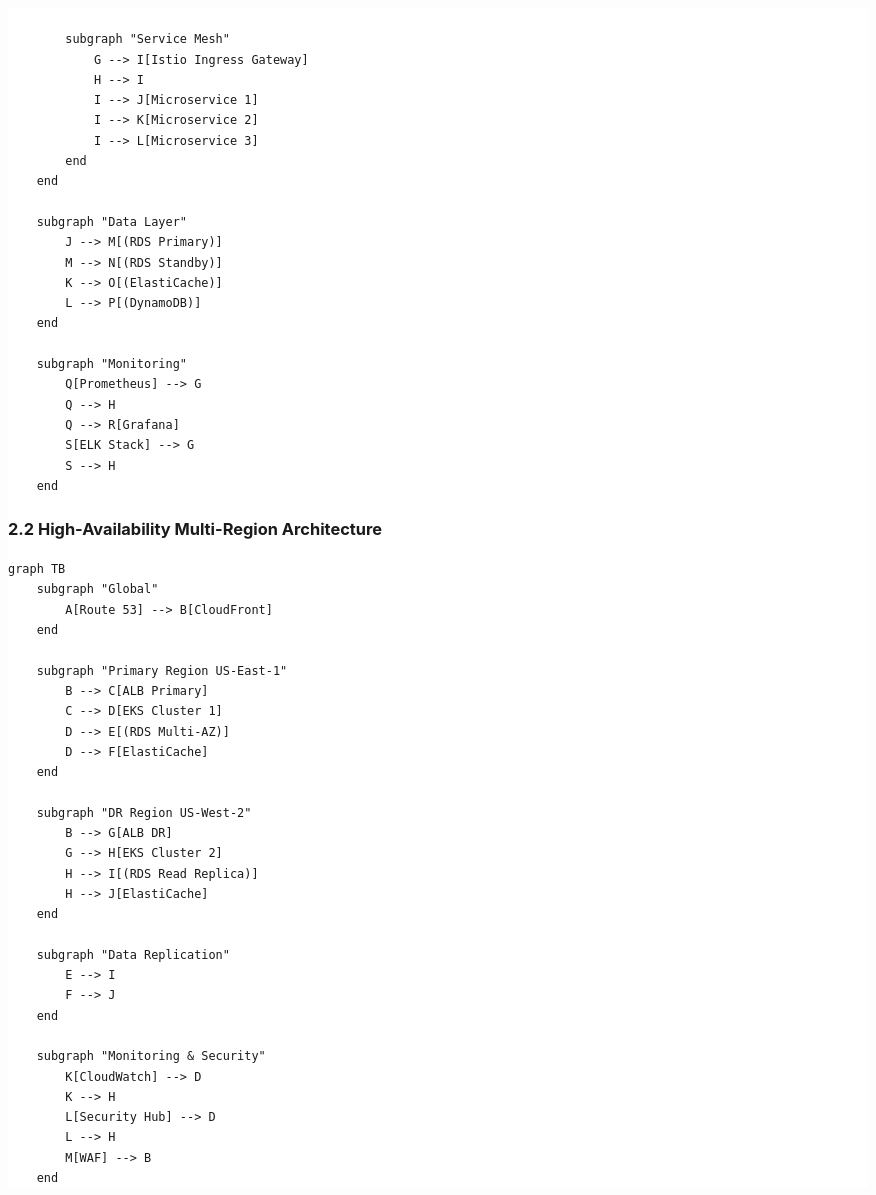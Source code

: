```mermaid
        
        subgraph "Service Mesh"
            G --> I[Istio Ingress Gateway]
            H --> I
            I --> J[Microservice 1]
            I --> K[Microservice 2]
            I --> L[Microservice 3]
        end
    end
    
    subgraph "Data Layer"
        J --> M[(RDS Primary)]
        M --> N[(RDS Standby)]
        K --> O[(ElastiCache)]
        L --> P[(DynamoDB)]
    end
    
    subgraph "Monitoring"
        Q[Prometheus] --> G
        Q --> H
        Q --> R[Grafana]
        S[ELK Stack] --> G
        S --> H
    end
```

### 2.2 High-Availability Multi-Region Architecture

```mermaid
graph TB
    subgraph "Global"
        A[Route 53] --> B[CloudFront]
    end
    
    subgraph "Primary Region US-East-1"
        B --> C[ALB Primary]
        C --> D[EKS Cluster 1]
        D --> E[(RDS Multi-AZ)]
        D --> F[ElastiCache]
    end
    
    subgraph "DR Region US-West-2"
        B --> G[ALB DR]
        G --> H[EKS Cluster 2]
        H --> I[(RDS Read Replica)]
        H --> J[ElastiCache]
    end
    
    subgraph "Data Replication"
        E --> I
        F --> J
    end
    
    subgraph "Monitoring & Security"
        K[CloudWatch] --> D
        K --> H
        L[Security Hub] --> D
        L --> H
        M[WAF] --> B
    end
```
